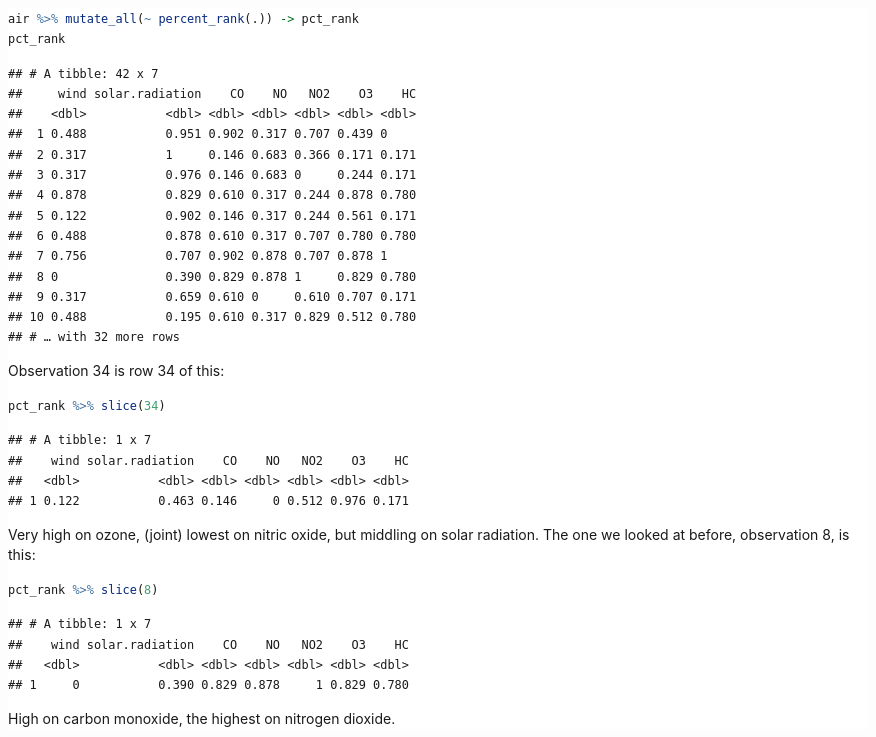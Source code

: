 
```r
air %>% mutate_all(~ percent_rank(.)) -> pct_rank
pct_rank
```

```
## # A tibble: 42 x 7
##     wind solar.radiation    CO    NO   NO2    O3    HC
##    <dbl>           <dbl> <dbl> <dbl> <dbl> <dbl> <dbl>
##  1 0.488           0.951 0.902 0.317 0.707 0.439 0    
##  2 0.317           1     0.146 0.683 0.366 0.171 0.171
##  3 0.317           0.976 0.146 0.683 0     0.244 0.171
##  4 0.878           0.829 0.610 0.317 0.244 0.878 0.780
##  5 0.122           0.902 0.146 0.317 0.244 0.561 0.171
##  6 0.488           0.878 0.610 0.317 0.707 0.780 0.780
##  7 0.756           0.707 0.902 0.878 0.707 0.878 1    
##  8 0               0.390 0.829 0.878 1     0.829 0.780
##  9 0.317           0.659 0.610 0     0.610 0.707 0.171
## 10 0.488           0.195 0.610 0.317 0.829 0.512 0.780
## # … with 32 more rows
```

 

Observation 34 is row 34 of this:


```r
pct_rank %>% slice(34)
```

```
## # A tibble: 1 x 7
##    wind solar.radiation    CO    NO   NO2    O3    HC
##   <dbl>           <dbl> <dbl> <dbl> <dbl> <dbl> <dbl>
## 1 0.122           0.463 0.146     0 0.512 0.976 0.171
```

 

Very high on ozone, (joint) lowest on nitric oxide, but middling on
solar radiation.
The one we looked at before, observation 8, is this:


```r
pct_rank %>% slice(8)
```

```
## # A tibble: 1 x 7
##    wind solar.radiation    CO    NO   NO2    O3    HC
##   <dbl>           <dbl> <dbl> <dbl> <dbl> <dbl> <dbl>
## 1     0           0.390 0.829 0.878     1 0.829 0.780
```

 

High on carbon monoxide, the highest on nitrogen dioxide.

